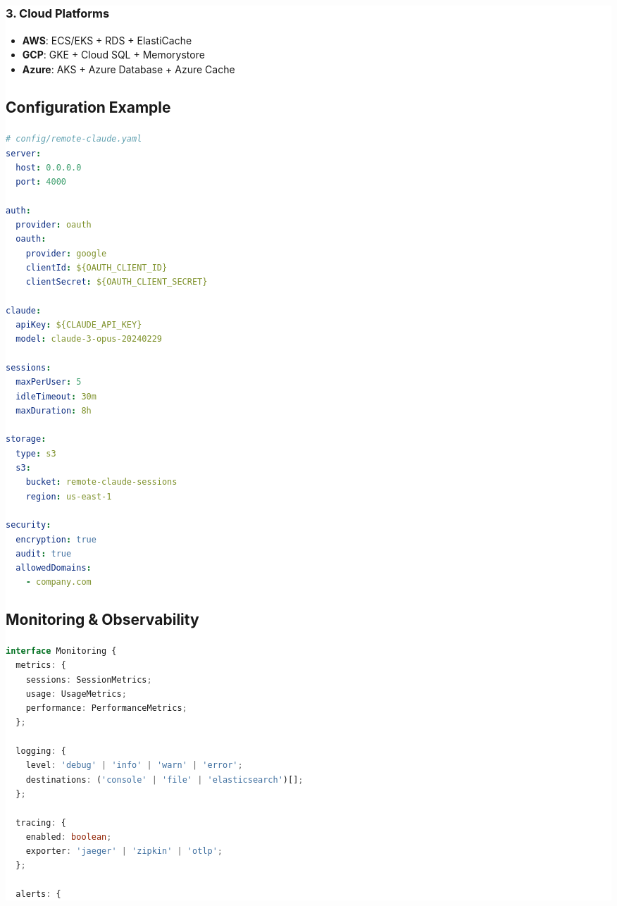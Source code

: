 ### 3. Cloud Platforms
- **AWS**: ECS/EKS + RDS + ElastiCache
- **GCP**: GKE + Cloud SQL + Memorystore
- **Azure**: AKS + Azure Database + Azure Cache

## Configuration Example

```yaml
# config/remote-claude.yaml
server:
  host: 0.0.0.0
  port: 4000
  
auth:
  provider: oauth
  oauth:
    provider: google
    clientId: ${OAUTH_CLIENT_ID}
    clientSecret: ${OAUTH_CLIENT_SECRET}
    
claude:
  apiKey: ${CLAUDE_API_KEY}
  model: claude-3-opus-20240229
  
sessions:
  maxPerUser: 5
  idleTimeout: 30m
  maxDuration: 8h
  
storage:
  type: s3
  s3:
    bucket: remote-claude-sessions
    region: us-east-1
    
security:
  encryption: true
  audit: true
  allowedDomains:
    - company.com
```

## Monitoring & Observability

```typescript
interface Monitoring {
  metrics: {
    sessions: SessionMetrics;
    usage: UsageMetrics;
    performance: PerformanceMetrics;
  };
  
  logging: {
    level: 'debug' | 'info' | 'warn' | 'error';
    destinations: ('console' | 'file' | 'elasticsearch')[];
  };
  
  tracing: {
    enabled: boolean;
    exporter: 'jaeger' | 'zipkin' | 'otlp';
  };
  
  alerts: {
```